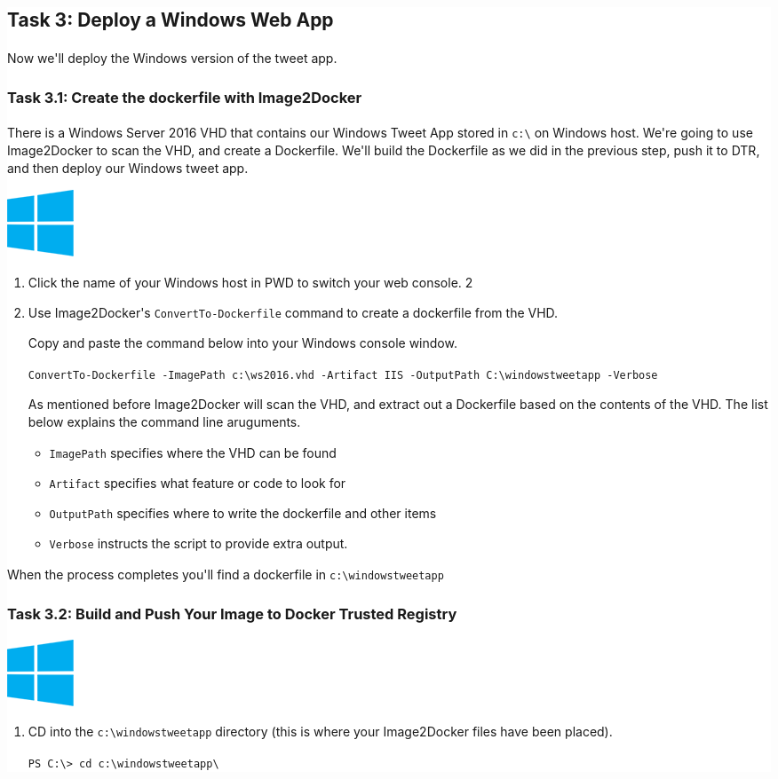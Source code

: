 ## <a name="task3"></a>Task 3: Deploy a Windows Web App

Now we'll deploy the Windows version of the tweet app.

### <a name="task3.1"></a> Task 3.1: Create the dockerfile with Image2Docker

There is a Windows Server 2016 VHD that contains our Windows Tweet App stored in `c:\` on Windows host. We're going to use Image2Docker to scan the VHD, and create a Dockerfile. We'll build the Dockerfile as we did in the previous step, push it to DTR, and then deploy our Windows tweet app.

![](./images/windows75.png)

1. Click the name of your Windows host in PWD to switch your web console.
2
2. Use Image2Docker's `ConvertTo-Dockerfile` command to create a dockerfile from the VHD.

	Copy and paste the command below into your Windows console window.

	```
	ConvertTo-Dockerfile -ImagePath c:\ws2016.vhd -Artifact IIS -OutputPath C:\windowstweetapp -Verbose
	```

	As mentioned before Image2Docker will scan the VHD, and extract out a Dockerfile based on the contents of the VHD. The list below explains the command line aruguments. 

	* `ImagePath` specifies where the VHD can be found

	* `Artifact` specifies what feature or code to look for

	* `OutputPath` specifies where to write the dockerfile and other items

	* `Verbose` instructs the script to provide extra output.

When the process completes you'll find a dockerfile in `c:\windowstweetapp`


### <a name="task3.2"></a> Task 3.2: Build and Push Your Image to Docker Trusted Registry

![](./images/windows75.png)

1. CD into the `c:\windowstweetapp` directory (this is where your Image2Docker files have been placed).

	`PS C:\> cd c:\windowstweetapp\`

